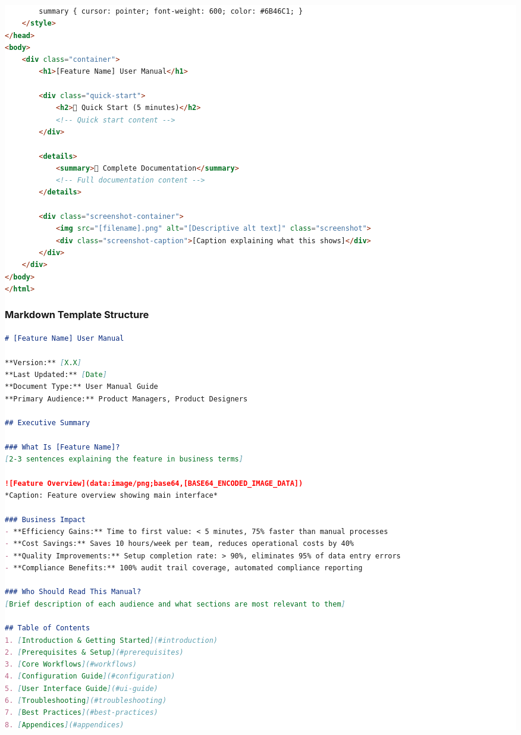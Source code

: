 ```html
        summary { cursor: pointer; font-weight: 600; color: #6B46C1; }
    </style>
</head>
<body>
    <div class="container">
        <h1>[Feature Name] User Manual</h1>
        
        <div class="quick-start">
            <h2>🏁 Quick Start (5 minutes)</h2>
            <!-- Quick start content -->
        </div>
        
        <details>
            <summary>📖 Complete Documentation</summary>
            <!-- Full documentation content -->
        </details>
        
        <div class="screenshot-container">
            <img src="[filename].png" alt="[Descriptive alt text]" class="screenshot">
            <div class="screenshot-caption">[Caption explaining what this shows]</div>
        </div>
    </div>
</body>
</html>
```

### Markdown Template Structure

```markdown
# [Feature Name] User Manual

**Version:** [X.X]  
**Last Updated:** [Date]  
**Document Type:** User Manual Guide  
**Primary Audience:** Product Managers, Product Designers

## Executive Summary

### What Is [Feature Name]?
[2-3 sentences explaining the feature in business terms]

![Feature Overview](data:image/png;base64,[BASE64_ENCODED_IMAGE_DATA])
*Caption: Feature overview showing main interface*

### Business Impact
- **Efficiency Gains:** Time to first value: < 5 minutes, 75% faster than manual processes
- **Cost Savings:** Saves 10 hours/week per team, reduces operational costs by 40%
- **Quality Improvements:** Setup completion rate: > 90%, eliminates 95% of data entry errors
- **Compliance Benefits:** 100% audit trail coverage, automated compliance reporting

### Who Should Read This Manual?
[Brief description of each audience and what sections are most relevant to them]

## Table of Contents
1. [Introduction & Getting Started](#introduction)
2. [Prerequisites & Setup](#prerequisites)
3. [Core Workflows](#workflows)
4. [Configuration Guide](#configuration)
5. [User Interface Guide](#ui-guide)
6. [Troubleshooting](#troubleshooting)
7. [Best Practices](#best-practices)
8. [Appendices](#appendices)

```